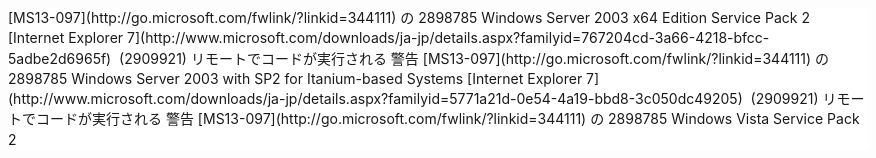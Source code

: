 </td>
<td style="border:1px solid black;">
[MS13-097](http://go.microsoft.com/fwlink/?linkid=344111) の 2898785

</td>
</tr>
<tr>
<td style="border:1px solid black;">
Windows Server 2003 x64 Edition Service Pack 2

</td>
<td style="border:1px solid black;">
[Internet Explorer 7](http://www.microsoft.com/downloads/ja-jp/details.aspx?familyid=767204cd-3a66-4218-bfcc-5adbe2d6965f)   
(2909921)

</td>
<td style="border:1px solid black;">
リモートでコードが実行される

</td>
<td style="border:1px solid black;">
警告

</td>
<td style="border:1px solid black;">
[MS13-097](http://go.microsoft.com/fwlink/?linkid=344111) の 2898785

</td>
</tr>
<tr>
<td style="border:1px solid black;">
Windows Server 2003 with SP2 for Itanium-based Systems

</td>
<td style="border:1px solid black;">
[Internet Explorer 7](http://www.microsoft.com/downloads/ja-jp/details.aspx?familyid=5771a21d-0e54-4a19-bbd8-3c050dc49205)   
(2909921)

</td>
<td style="border:1px solid black;">
リモートでコードが実行される

</td>
<td style="border:1px solid black;">
警告

</td>
<td style="border:1px solid black;">
[MS13-097](http://go.microsoft.com/fwlink/?linkid=344111) の 2898785

</td>
</tr>
<tr>
<td style="border:1px solid black;">
Windows Vista Service Pack 2
